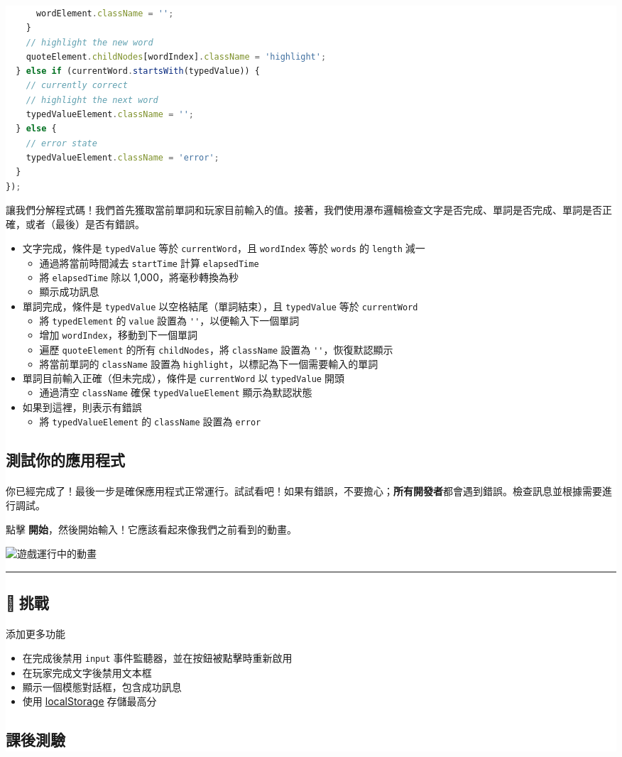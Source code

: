```javascript
      wordElement.className = '';
    }
    // highlight the new word
    quoteElement.childNodes[wordIndex].className = 'highlight';
  } else if (currentWord.startsWith(typedValue)) {
    // currently correct
    // highlight the next word
    typedValueElement.className = '';
  } else {
    // error state
    typedValueElement.className = 'error';
  }
});
```

讓我們分解程式碼！我們首先獲取當前單詞和玩家目前輸入的值。接著，我們使用瀑布邏輯檢查文字是否完成、單詞是否完成、單詞是否正確，或者（最後）是否有錯誤。

- 文字完成，條件是 `typedValue` 等於 `currentWord`，且 `wordIndex` 等於 `words` 的 `length` 減一
  - 通過將當前時間減去 `startTime` 計算 `elapsedTime`
  - 將 `elapsedTime` 除以 1,000，將毫秒轉換為秒
  - 顯示成功訊息
- 單詞完成，條件是 `typedValue` 以空格結尾（單詞結束），且 `typedValue` 等於 `currentWord`
  - 將 `typedElement` 的 `value` 設置為 `''`，以便輸入下一個單詞
  - 增加 `wordIndex`，移動到下一個單詞
  - 遍歷 `quoteElement` 的所有 `childNodes`，將 `className` 設置為 `''`，恢復默認顯示
  - 將當前單詞的 `className` 設置為 `highlight`，以標記為下一個需要輸入的單詞
- 單詞目前輸入正確（但未完成），條件是 `currentWord` 以 `typedValue` 開頭
  - 通過清空 `className` 確保 `typedValueElement` 顯示為默認狀態
- 如果到這裡，則表示有錯誤
  - 將 `typedValueElement` 的 `className` 設置為 `error`

## 測試你的應用程式

你已經完成了！最後一步是確保應用程式正常運行。試試看吧！如果有錯誤，不要擔心；**所有開發者**都會遇到錯誤。檢查訊息並根據需要進行調試。

點擊 **開始**，然後開始輸入！它應該看起來像我們之前看到的動畫。

![遊戲運行中的動畫](../../../../4-typing-game/images/demo.gif)

---

## 🚀 挑戰

添加更多功能

- 在完成後禁用 `input` 事件監聽器，並在按鈕被點擊時重新啟用
- 在玩家完成文字後禁用文本框
- 顯示一個模態對話框，包含成功訊息
- 使用 [localStorage](https://developer.mozilla.org/docs/Web/API/Window/localStorage) 存儲最高分
## 課後測驗
